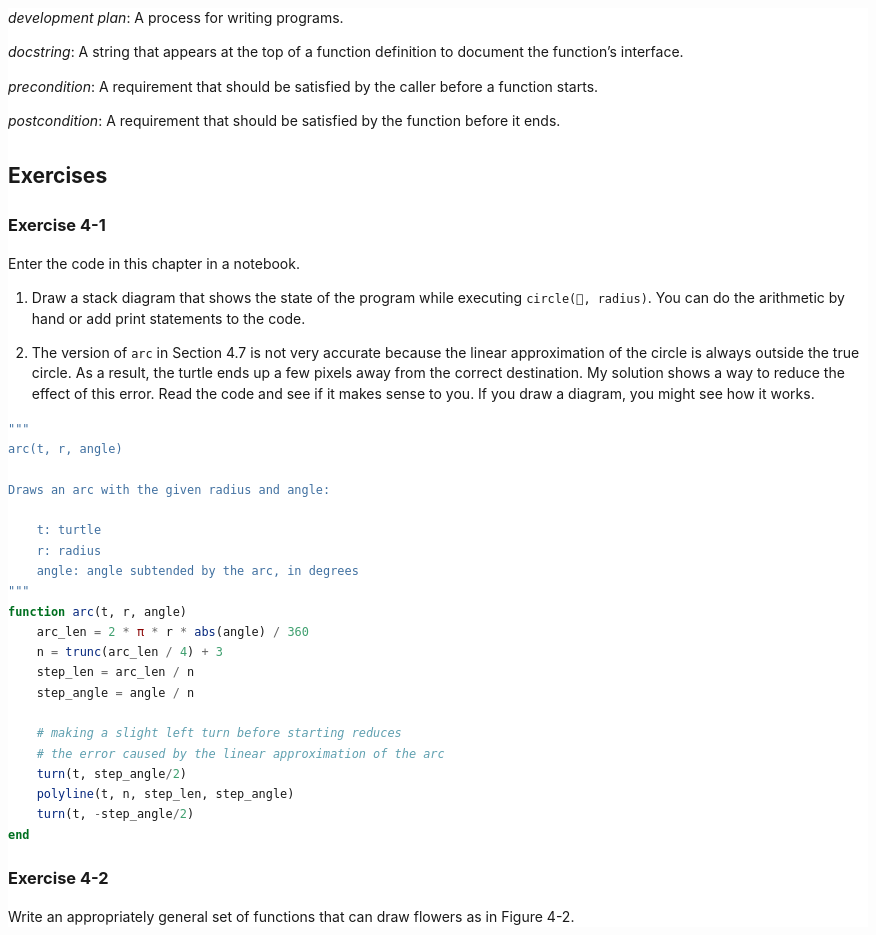 *development plan*:
A process for writing programs.

*docstring*:
A string that appears at the top of a function definition to document the function’s interface.

*precondition*:
A requirement that should be satisfied by the caller before a function starts.

*postcondition*:
A requirement that should be satisfied by the function before it ends.

## Exercises

### Exercise 4-1

Enter the code in this chapter in a notebook.

1. Draw a stack diagram that shows the state of the program while executing `circle(🐢, radius)`. You can do the arithmetic by hand or add print statements to the code.

2. The version of `arc` in Section 4.7 is not very accurate because the linear approximation of the circle is always outside the true circle. As a result, the turtle ends up a few pixels away from the correct destination. My solution shows a way to reduce the effect of this error. Read the code and see if it makes sense to you. If you draw a diagram, you might see how it works.

```julia
"""
arc(t, r, angle)

Draws an arc with the given radius and angle:

    t: turtle
    r: radius
    angle: angle subtended by the arc, in degrees
"""
function arc(t, r, angle)
    arc_len = 2 * π * r * abs(angle) / 360
    n = trunc(arc_len / 4) + 3
    step_len = arc_len / n
    step_angle = angle / n

    # making a slight left turn before starting reduces
    # the error caused by the linear approximation of the arc
    turn(t, step_angle/2)
    polyline(t, n, step_len, step_angle)
    turn(t, -step_angle/2)
end
```

### Exercise 4-2

Write an appropriately general set of functions that can draw flowers as in Figure 4-2.
